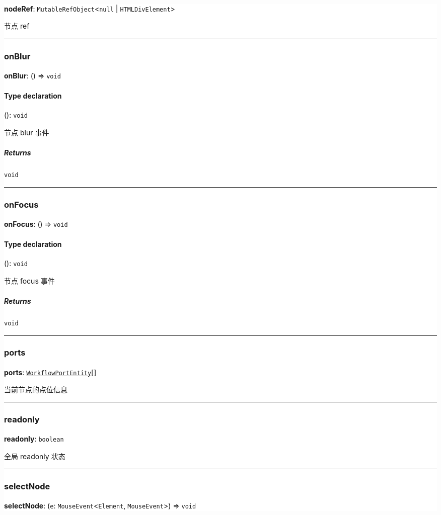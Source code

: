 **nodeRef**: `MutableRefObject`<`null` | `HTMLDivElement`>

节点 ref

***

### onBlur

**onBlur**: () => `void`

#### Type declaration

(): `void`

节点 blur 事件

##### Returns

`void`

***

### onFocus

**onFocus**: () => `void`

#### Type declaration

(): `void`

节点 focus 事件

##### Returns

`void`

***

### ports

**ports**: [`WorkflowPortEntity`](/auto-docs/free-layout-editor/classes/WorkflowPortEntity.md)\[]

当前节点的点位信息

***

### readonly

**readonly**: `boolean`

全局 readonly 状态

***

### selectNode

**selectNode**: (`e`: `MouseEvent`<`Element`, `MouseEvent`>) => `void`
